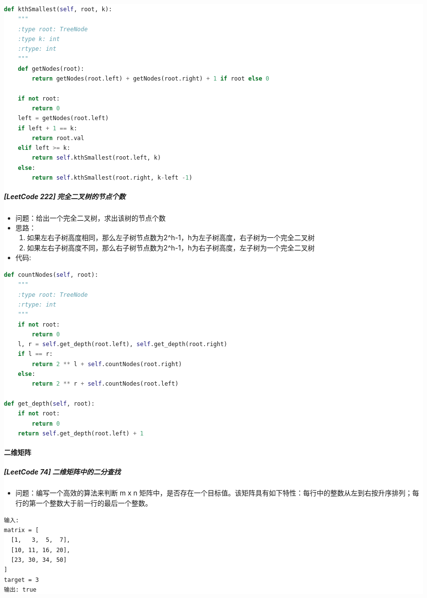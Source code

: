 ```python
def kthSmallest(self, root, k):
    """
    :type root: TreeNode
    :type k: int
    :rtype: int
    """
    def getNodes(root):
        return getNodes(root.left) + getNodes(root.right) + 1 if root else 0
    
    if not root:
        return 0
    left = getNodes(root.left)
    if left + 1 == k:
        return root.val
    elif left >= k:
        return self.kthSmallest(root.left, k)
    else:
        return self.kthSmallest(root.right, k-left -1)
```

##### [LeetCode 222] 完全二叉树的节点个数
- 问题：给出一个完全二叉树，求出该树的节点个数
- 思路：
    1. 如果左右子树高度相同，那么左子树节点数为2^h-1，h为左子树高度，右子树为一个完全二叉树
    2. 如果左右子树高度不同，那么右子树节点数为2^h-1，h为右子树高度，左子树为一个完全二叉树
- 代码:

```python
def countNodes(self, root):
    """
    :type root: TreeNode
    :rtype: int
    """
    if not root:
        return 0
    l, r = self.get_depth(root.left), self.get_depth(root.right)
    if l == r:
        return 2 ** l + self.countNodes(root.right)
    else:
        return 2 ** r + self.countNodes(root.left)
    
def get_depth(self, root):
    if not root:
        return 0
    return self.get_depth(root.left) + 1
```

#### 二维矩阵
##### [LeetCode 74] 二维矩阵中的二分查找
- 问题：编写一个高效的算法来判断 m x n 矩阵中，是否存在一个目标值。该矩阵具有如下特性：每行中的整数从左到右按升序排列；每行的第一个整数大于前一行的最后一个整数。

```
输入:
matrix = [
  [1,   3,  5,  7],
  [10, 11, 16, 20],
  [23, 30, 34, 50]
]
target = 3
输出: true
```
